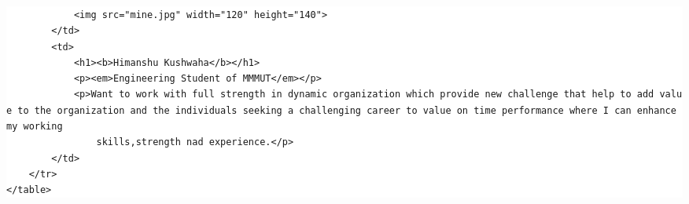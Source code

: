                 <img src="mine.jpg" width="120" height="140">
            </td>
            <td>
                <h1><b>Himanshu Kushwaha</b></h1>
                <p><em>Engineering Student of MMMUT</em></p>
                <p>Want to work with full strength in dynamic organization which provide new challenge that help to add value to the organization and the individuals seeking a challenging career to value on time performance where I can enhance my working
                    skills,strength nad experience.</p>
            </td>
        </tr>
    </table>
